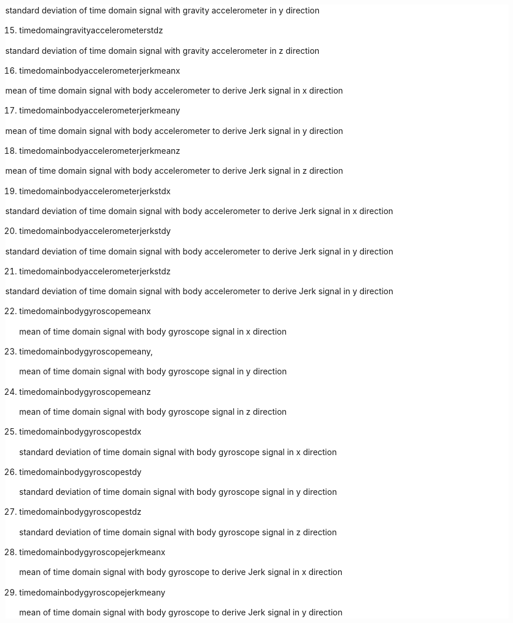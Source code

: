   standard deviation of time domain signal with gravity accelerometer in y direction

15. timedomaingravityaccelerometerstdz

  standard deviation of time domain signal with gravity accelerometer in z direction

16. timedomainbodyaccelerometerjerkmeanx

   mean of time domain signal with body accelerometer to derive Jerk signal in x direction

17. timedomainbodyaccelerometerjerkmeany

   mean of time domain signal with body accelerometer to derive Jerk signal in y direction

18. timedomainbodyaccelerometerjerkmeanz

   mean of time domain signal with body accelerometer to derive Jerk signal in z direction

19. timedomainbodyaccelerometerjerkstdx

   standard deviation of time domain signal with body accelerometer to derive Jerk signal in x 
direction

20. timedomainbodyaccelerometerjerkstdy

   standard deviation of time domain signal with body accelerometer to derive Jerk signal in y 
direction

21. timedomainbodyaccelerometerjerkstdz

   standard deviation of time domain signal with body accelerometer to derive Jerk signal in y 
direction

22. timedomainbodygyroscopemeanx

    mean of time domain signal with body gyroscope signal in x direction

23. timedomainbodygyroscopemeany,

    mean of time domain signal with body gyroscope signal in y direction

24. timedomainbodygyroscopemeanz

    mean of time domain signal with body gyroscope signal in z direction

25. timedomainbodygyroscopestdx

    standard deviation of time domain signal with body gyroscope signal in x direction

26. timedomainbodygyroscopestdy

    standard deviation of time domain signal with body gyroscope signal in y direction

27. timedomainbodygyroscopestdz

    standard deviation of time domain signal with body gyroscope signal in z direction

28. timedomainbodygyroscopejerkmeanx

    mean of time domain signal with body gyroscope to derive Jerk signal in x direction

29. timedomainbodygyroscopejerkmeany

    mean of time domain signal with body gyroscope to derive Jerk signal in y direction
